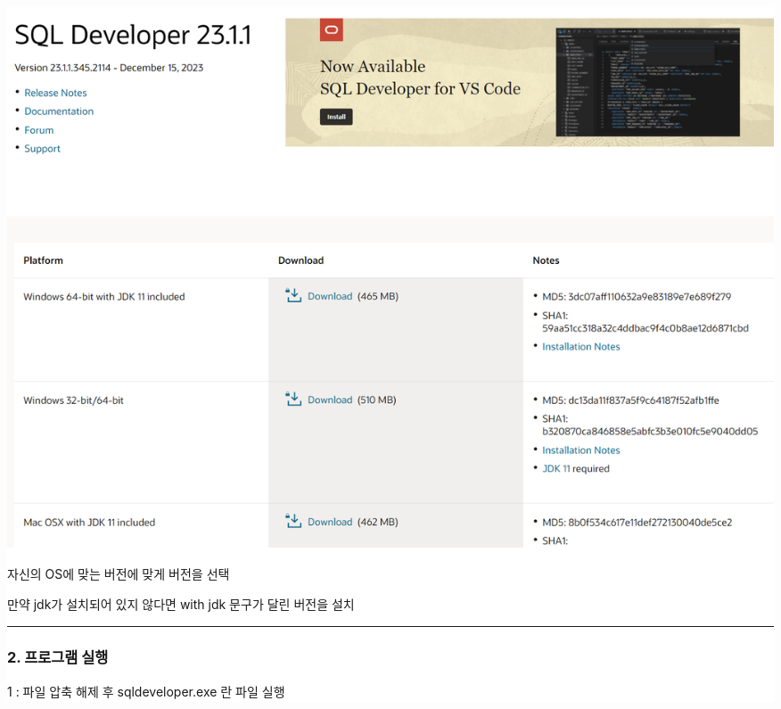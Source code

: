 <img src="/assets/img/post/database/install/oracle_db/12.png" width="100%" title="12" alt="12"/>  

자신의 OS에 맞는 버전에 맞게 버전을 선택

만약 jdk가 설치되어 있지 않다면 with jdk 문구가 달린 버전을 설치

<hr>

### 2. 프로그램 실행

1 : 파일 압축 해제 후 sqldeveloper.exe 란 파일 실행
